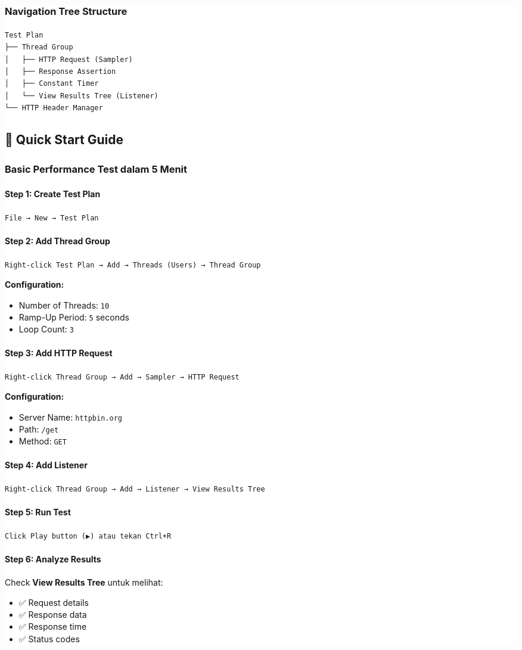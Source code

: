 ### Navigation Tree Structure
```
Test Plan
├── Thread Group
│   ├── HTTP Request (Sampler)
│   ├── Response Assertion
│   ├── Constant Timer
│   └── View Results Tree (Listener)
└── HTTP Header Manager
```

## 🚀 Quick Start Guide

### Basic Performance Test dalam 5 Menit

#### Step 1: Create Test Plan
```
File → New → Test Plan
```

#### Step 2: Add Thread Group
```
Right-click Test Plan → Add → Threads (Users) → Thread Group
```

**Configuration:**
- Number of Threads: `10`
- Ramp-Up Period: `5` seconds
- Loop Count: `3`

#### Step 3: Add HTTP Request
```
Right-click Thread Group → Add → Sampler → HTTP Request
```

**Configuration:**
- Server Name: `httpbin.org`
- Path: `/get`
- Method: `GET`

#### Step 4: Add Listener
```
Right-click Thread Group → Add → Listener → View Results Tree
```

#### Step 5: Run Test
```
Click Play button (▶️) atau tekan Ctrl+R
```

#### Step 6: Analyze Results
Check **View Results Tree** untuk melihat:
- ✅ Request details
- ✅ Response data
- ✅ Response time
- ✅ Status codes
